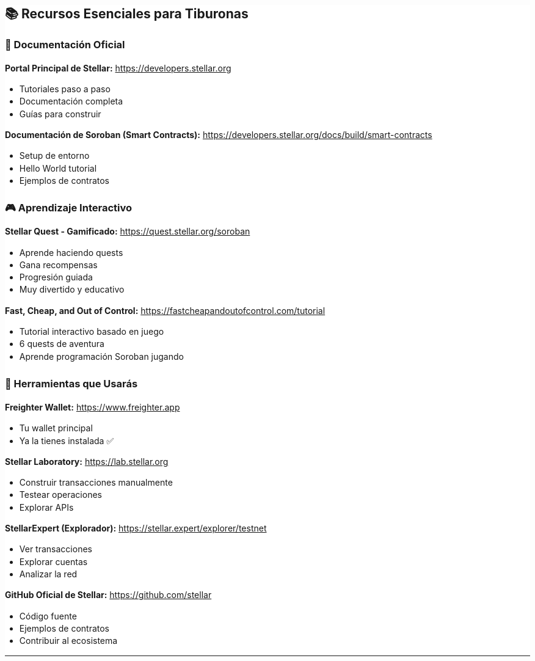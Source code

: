 
## 📚 Recursos Esenciales para Tiburonas

### 🌟 Documentación Oficial

**Portal Principal de Stellar:**
https://developers.stellar.org
- Tutoriales paso a paso
- Documentación completa
- Guías para construir

**Documentación de Soroban (Smart Contracts):**
https://developers.stellar.org/docs/build/smart-contracts
- Setup de entorno
- Hello World tutorial
- Ejemplos de contratos

### 🎮 Aprendizaje Interactivo

**Stellar Quest - Gamificado:**
https://quest.stellar.org/soroban
- Aprende haciendo quests
- Gana recompensas
- Progresión guiada
- Muy divertido y educativo

**Fast, Cheap, and Out of Control:**
https://fastcheapandoutofcontrol.com/tutorial
- Tutorial interactivo basado en juego
- 6 quests de aventura
- Aprende programación Soroban jugando

### 🔧 Herramientas que Usarás

**Freighter Wallet:**
https://www.freighter.app
- Tu wallet principal
- Ya la tienes instalada ✅

**Stellar Laboratory:**
https://lab.stellar.org
- Construir transacciones manualmente
- Testear operaciones
- Explorar APIs

**StellarExpert (Explorador):**
https://stellar.expert/explorer/testnet
- Ver transacciones
- Explorar cuentas
- Analizar la red

**GitHub Oficial de Stellar:**
https://github.com/stellar
- Código fuente
- Ejemplos de contratos
- Contribuir al ecosistema

---